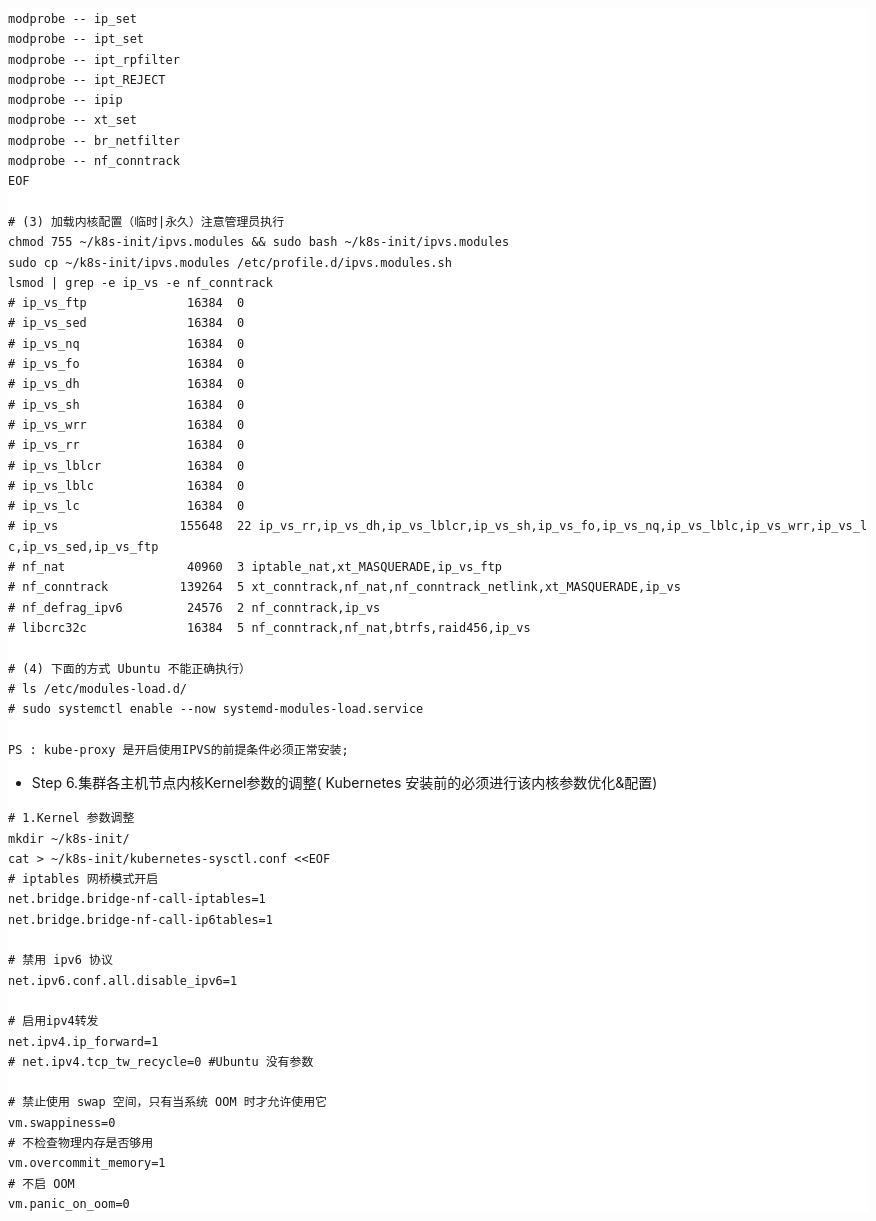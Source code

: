 ```
modprobe -- ip_set
modprobe -- ipt_set
modprobe -- ipt_rpfilter
modprobe -- ipt_REJECT
modprobe -- ipip
modprobe -- xt_set
modprobe -- br_netfilter
modprobe -- nf_conntrack
EOF

# (3) 加载内核配置（临时|永久）注意管理员执行
chmod 755 ~/k8s-init/ipvs.modules && sudo bash ~/k8s-init/ipvs.modules
sudo cp ~/k8s-init/ipvs.modules /etc/profile.d/ipvs.modules.sh
lsmod | grep -e ip_vs -e nf_conntrack
# ip_vs_ftp              16384  0
# ip_vs_sed              16384  0
# ip_vs_nq               16384  0
# ip_vs_fo               16384  0
# ip_vs_dh               16384  0
# ip_vs_sh               16384  0
# ip_vs_wrr              16384  0
# ip_vs_rr               16384  0
# ip_vs_lblcr            16384  0
# ip_vs_lblc             16384  0
# ip_vs_lc               16384  0
# ip_vs                 155648  22 ip_vs_rr,ip_vs_dh,ip_vs_lblcr,ip_vs_sh,ip_vs_fo,ip_vs_nq,ip_vs_lblc,ip_vs_wrr,ip_vs_lc,ip_vs_sed,ip_vs_ftp
# nf_nat                 40960  3 iptable_nat,xt_MASQUERADE,ip_vs_ftp
# nf_conntrack          139264  5 xt_conntrack,nf_nat,nf_conntrack_netlink,xt_MASQUERADE,ip_vs
# nf_defrag_ipv6         24576  2 nf_conntrack,ip_vs
# libcrc32c              16384  5 nf_conntrack,nf_nat,btrfs,raid456,ip_vs

# (4) 下面的方式 Ubuntu 不能正确执行）
# ls /etc/modules-load.d/
# sudo systemctl enable --now systemd-modules-load.service

PS : kube-proxy 是开启使用IPVS的前提条件必须正常安装;
```

-   Step 6.集群各主机节点内核Kernel参数的调整( Kubernetes 安装前的必须进行该内核参数优化&配置)
    

```
# 1.Kernel 参数调整
mkdir ~/k8s-init/
cat > ~/k8s-init/kubernetes-sysctl.conf <<EOF
# iptables 网桥模式开启
net.bridge.bridge-nf-call-iptables=1
net.bridge.bridge-nf-call-ip6tables=1

# 禁用 ipv6 协议
net.ipv6.conf.all.disable_ipv6=1

# 启用ipv4转发
net.ipv4.ip_forward=1
# net.ipv4.tcp_tw_recycle=0 #Ubuntu 没有参数

# 禁止使用 swap 空间，只有当系统 OOM 时才允许使用它
vm.swappiness=0
# 不检查物理内存是否够用
vm.overcommit_memory=1
# 不启 OOM
vm.panic_on_oom=0

```